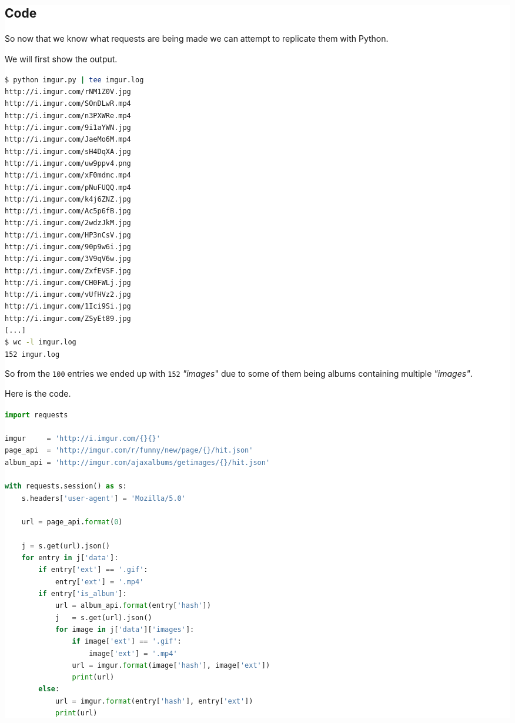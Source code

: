 ## Code

So now that we know what requests are being made we can attempt
to replicate them with Python.

We will first show the output.

```bash
$ python imgur.py | tee imgur.log
http://i.imgur.com/rNM1Z0V.jpg
http://i.imgur.com/SOnDLwR.mp4
http://i.imgur.com/n3PXWRe.mp4
http://i.imgur.com/9i1aYWN.jpg
http://i.imgur.com/JaeMo6M.mp4
http://i.imgur.com/sH4DqXA.jpg
http://i.imgur.com/uw9ppv4.png
http://i.imgur.com/xF0mdmc.mp4
http://i.imgur.com/pNuFUQQ.mp4
http://i.imgur.com/k4j6ZNZ.jpg
http://i.imgur.com/Ac5p6fB.jpg
http://i.imgur.com/2wdzJkM.jpg
http://i.imgur.com/HP3nCsV.jpg
http://i.imgur.com/90p9w6i.jpg
http://i.imgur.com/3V9qV6w.jpg
http://i.imgur.com/ZxfEVSF.jpg
http://i.imgur.com/CH0FWLj.jpg
http://i.imgur.com/vUfHVz2.jpg
http://i.imgur.com/1Ici9Si.jpg
http://i.imgur.com/ZSyEt89.jpg
[...]
$ wc -l imgur.log
152 imgur.log
```

So from the `100` entries we ended up with `152` *"images*" due to some
of them being albums containing multiple *"images"*.

Here is the code.

```python
import requests

imgur     = 'http://i.imgur.com/{}{}'
page_api  = 'http://imgur.com/r/funny/new/page/{}/hit.json'
album_api = 'http://imgur.com/ajaxalbums/getimages/{}/hit.json'

with requests.session() as s:
    s.headers['user-agent'] = 'Mozilla/5.0'
    
    url = page_api.format(0)

    j = s.get(url).json()
    for entry in j['data']:
        if entry['ext'] == '.gif':
            entry['ext'] = '.mp4'
        if entry['is_album']:
            url = album_api.format(entry['hash'])
            j   = s.get(url).json()
            for image in j['data']['images']:
                if image['ext'] == '.gif':
                    image['ext'] = '.mp4'
                url = imgur.format(image['hash'], image['ext'])
                print(url)
        else:
            url = imgur.format(entry['hash'], entry['ext'])
            print(url)
```